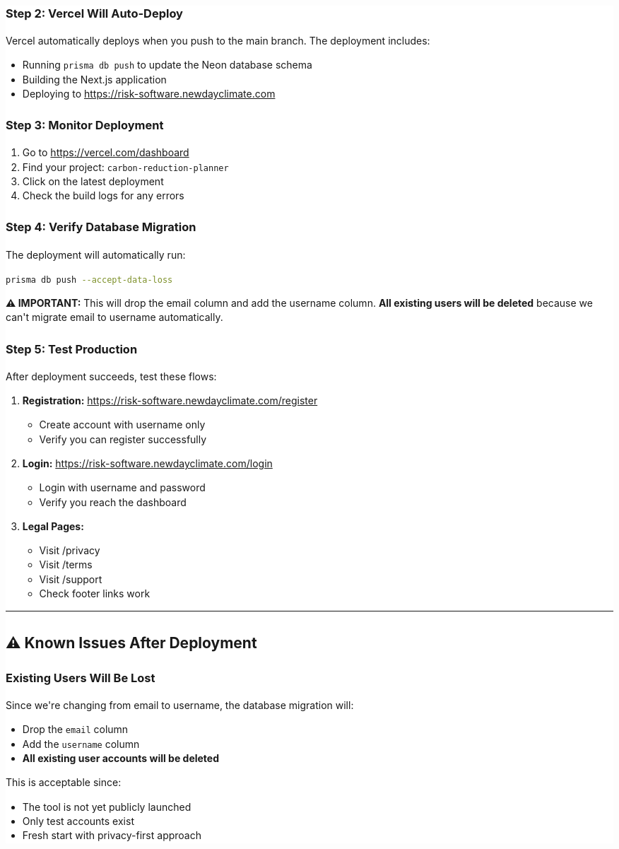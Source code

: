 ### Step 2: Vercel Will Auto-Deploy

Vercel automatically deploys when you push to the main branch. The deployment includes:
- Running `prisma db push` to update the Neon database schema
- Building the Next.js application
- Deploying to https://risk-software.newdayclimate.com

### Step 3: Monitor Deployment

1. Go to https://vercel.com/dashboard
2. Find your project: `carbon-reduction-planner`
3. Click on the latest deployment
4. Check the build logs for any errors

### Step 4: Verify Database Migration

The deployment will automatically run:
```bash
prisma db push --accept-data-loss
```

**⚠️ IMPORTANT:** This will drop the email column and add the username column. **All existing users will be deleted** because we can't migrate email to username automatically.

### Step 5: Test Production

After deployment succeeds, test these flows:

1. **Registration:** https://risk-software.newdayclimate.com/register
   - Create account with username only
   - Verify you can register successfully

2. **Login:** https://risk-software.newdayclimate.com/login
   - Login with username and password
   - Verify you reach the dashboard

3. **Legal Pages:**
   - Visit /privacy
   - Visit /terms
   - Visit /support
   - Check footer links work

---

## ⚠️ Known Issues After Deployment

### Existing Users Will Be Lost

Since we're changing from email to username, the database migration will:
- Drop the `email` column
- Add the `username` column
- **All existing user accounts will be deleted**

This is acceptable since:
- The tool is not yet publicly launched
- Only test accounts exist
- Fresh start with privacy-first approach
